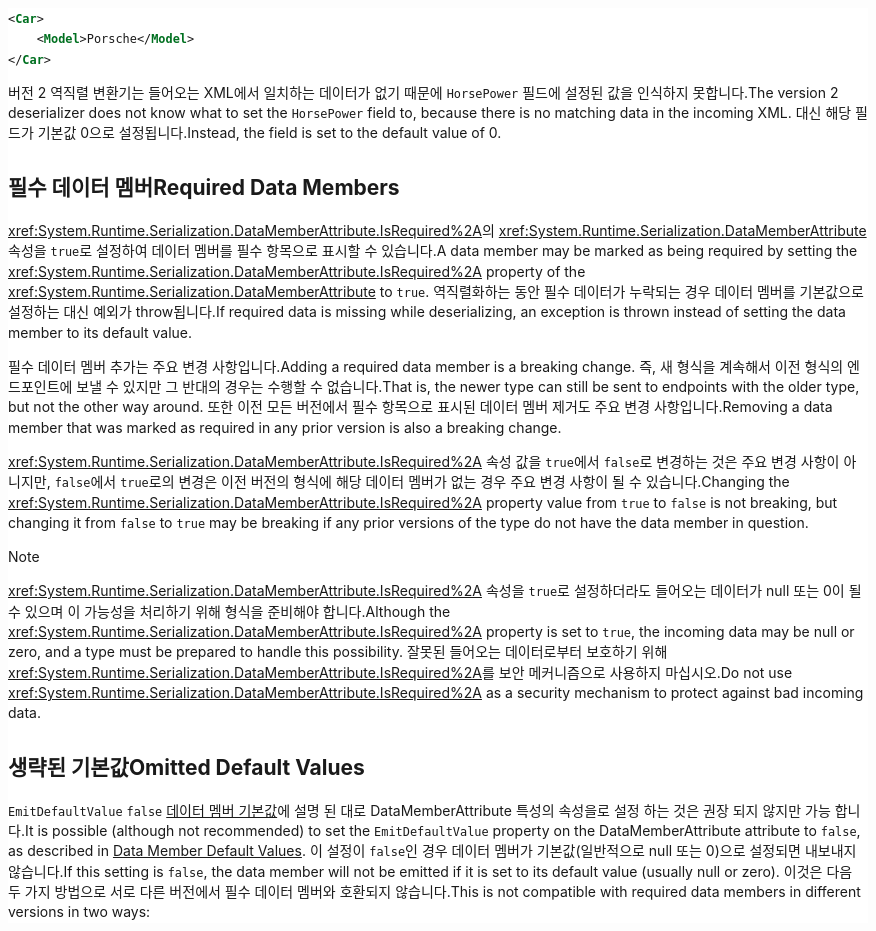 ```xml  
<Car>  
    <Model>Porsche</Model>  
</Car>  
```  
  
 <span data-ttu-id="65402-136">버전 2 역직렬 변환기는 들어오는 XML에서 일치하는 데이터가 없기 때문에 `HorsePower` 필드에 설정된 값을 인식하지 못합니다.</span><span class="sxs-lookup"><span data-stu-id="65402-136">The version 2 deserializer does not know what to set the `HorsePower` field to, because there is no matching data in the incoming XML.</span></span> <span data-ttu-id="65402-137">대신 해당 필드가 기본값 0으로 설정됩니다.</span><span class="sxs-lookup"><span data-stu-id="65402-137">Instead, the field is set to the default value of 0.</span></span>  
  
## <a name="required-data-members"></a><span data-ttu-id="65402-138">필수 데이터 멤버</span><span class="sxs-lookup"><span data-stu-id="65402-138">Required Data Members</span></span>  
 <span data-ttu-id="65402-139"><xref:System.Runtime.Serialization.DataMemberAttribute.IsRequired%2A>의 <xref:System.Runtime.Serialization.DataMemberAttribute> 속성을 `true`로 설정하여 데이터 멤버를 필수 항목으로 표시할 수 있습니다.</span><span class="sxs-lookup"><span data-stu-id="65402-139">A data member may be marked as being required by setting the <xref:System.Runtime.Serialization.DataMemberAttribute.IsRequired%2A> property of the <xref:System.Runtime.Serialization.DataMemberAttribute> to `true`.</span></span> <span data-ttu-id="65402-140">역직렬화하는 동안 필수 데이터가 누락되는 경우 데이터 멤버를 기본값으로 설정하는 대신 예외가 throw됩니다.</span><span class="sxs-lookup"><span data-stu-id="65402-140">If required data is missing while deserializing, an exception is thrown instead of setting the data member to its default value.</span></span>  
  
 <span data-ttu-id="65402-141">필수 데이터 멤버 추가는 주요 변경 사항입니다.</span><span class="sxs-lookup"><span data-stu-id="65402-141">Adding a required data member is a breaking change.</span></span> <span data-ttu-id="65402-142">즉, 새 형식을 계속해서 이전 형식의 엔드포인트에 보낼 수 있지만 그 반대의 경우는 수행할 수 없습니다.</span><span class="sxs-lookup"><span data-stu-id="65402-142">That is, the newer type can still be sent to endpoints with the older type, but not the other way around.</span></span> <span data-ttu-id="65402-143">또한 이전 모든 버전에서 필수 항목으로 표시된 데이터 멤버 제거도 주요 변경 사항입니다.</span><span class="sxs-lookup"><span data-stu-id="65402-143">Removing a data member that was marked as required in any prior version is also a breaking change.</span></span>  
  
 <span data-ttu-id="65402-144"><xref:System.Runtime.Serialization.DataMemberAttribute.IsRequired%2A> 속성 값을 `true`에서 `false`로 변경하는 것은 주요 변경 사항이 아니지만, `false`에서 `true`로의 변경은 이전 버전의 형식에 해당 데이터 멤버가 없는 경우 주요 변경 사항이 될 수 있습니다.</span><span class="sxs-lookup"><span data-stu-id="65402-144">Changing the <xref:System.Runtime.Serialization.DataMemberAttribute.IsRequired%2A> property value from `true` to `false` is not breaking, but changing it from `false` to `true` may be breaking if any prior versions of the type do not have the data member in question.</span></span>  
  
> [!NOTE]
> <span data-ttu-id="65402-145"><xref:System.Runtime.Serialization.DataMemberAttribute.IsRequired%2A> 속성을 `true`로 설정하더라도 들어오는 데이터가 null 또는 0이 될 수 있으며 이 가능성을 처리하기 위해 형식을 준비해야 합니다.</span><span class="sxs-lookup"><span data-stu-id="65402-145">Although the <xref:System.Runtime.Serialization.DataMemberAttribute.IsRequired%2A> property is set to `true`, the incoming data may be null or zero, and a type must be prepared to handle this possibility.</span></span> <span data-ttu-id="65402-146">잘못된 들어오는 데이터로부터 보호하기 위해 <xref:System.Runtime.Serialization.DataMemberAttribute.IsRequired%2A>를 보안 메커니즘으로 사용하지 마십시오.</span><span class="sxs-lookup"><span data-stu-id="65402-146">Do not use <xref:System.Runtime.Serialization.DataMemberAttribute.IsRequired%2A> as a security mechanism to protect against bad incoming data.</span></span>  
  
## <a name="omitted-default-values"></a><span data-ttu-id="65402-147">생략된 기본값</span><span class="sxs-lookup"><span data-stu-id="65402-147">Omitted Default Values</span></span>  
 <span data-ttu-id="65402-148">`EmitDefaultValue` `false` [데이터 멤버 기본값](data-member-default-values.md)에 설명 된 대로 DataMemberAttribute 특성의 속성을로 설정 하는 것은 권장 되지 않지만 가능 합니다.</span><span class="sxs-lookup"><span data-stu-id="65402-148">It is possible (although not recommended) to set the `EmitDefaultValue` property on the DataMemberAttribute attribute to `false`, as described in [Data Member Default Values](data-member-default-values.md).</span></span> <span data-ttu-id="65402-149">이 설정이 `false`인 경우 데이터 멤버가 기본값(일반적으로 null 또는 0)으로 설정되면 내보내지 않습니다.</span><span class="sxs-lookup"><span data-stu-id="65402-149">If this setting is `false`, the data member will not be emitted if it is set to its default value (usually null or zero).</span></span> <span data-ttu-id="65402-150">이것은 다음 두 가지 방법으로 서로 다른 버전에서 필수 데이터 멤버와 호환되지 않습니다.</span><span class="sxs-lookup"><span data-stu-id="65402-150">This is not compatible with required data members in different versions in two ways:</span></span>  
  